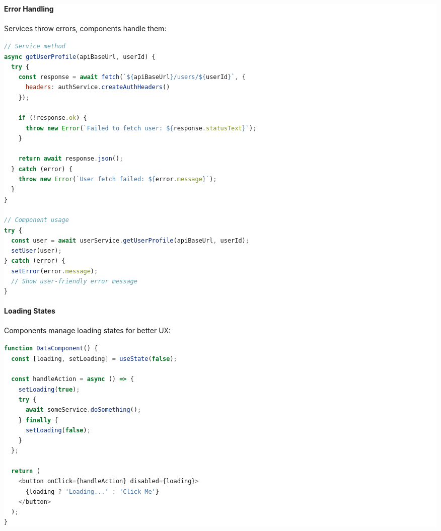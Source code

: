 #### **Error Handling**
Services throw errors, components handle them:

```javascript
// Service method
async getUserProfile(apiBaseUrl, userId) {
  try {
    const response = await fetch(`${apiBaseUrl}/users/${userId}`, {
      headers: authService.createAuthHeaders()
    });
    
    if (!response.ok) {
      throw new Error(`Failed to fetch user: ${response.statusText}`);
    }
    
    return await response.json();
  } catch (error) {
    throw new Error(`User fetch failed: ${error.message}`);
  }
}

// Component usage
try {
  const user = await userService.getUserProfile(apiBaseUrl, userId);
  setUser(user);
} catch (error) {
  setError(error.message);
  // Show user-friendly error message
}
```

#### **Loading States**
Components manage loading states for better UX:

```javascript
function DataComponent() {
  const [loading, setLoading] = useState(false);
  
  const handleAction = async () => {
    setLoading(true);
    try {
      await someService.doSomething();
    } finally {
      setLoading(false);
    }
  };
  
  return (
    <button onClick={handleAction} disabled={loading}>
      {loading ? 'Loading...' : 'Click Me'}
    </button>
  );
}
```
